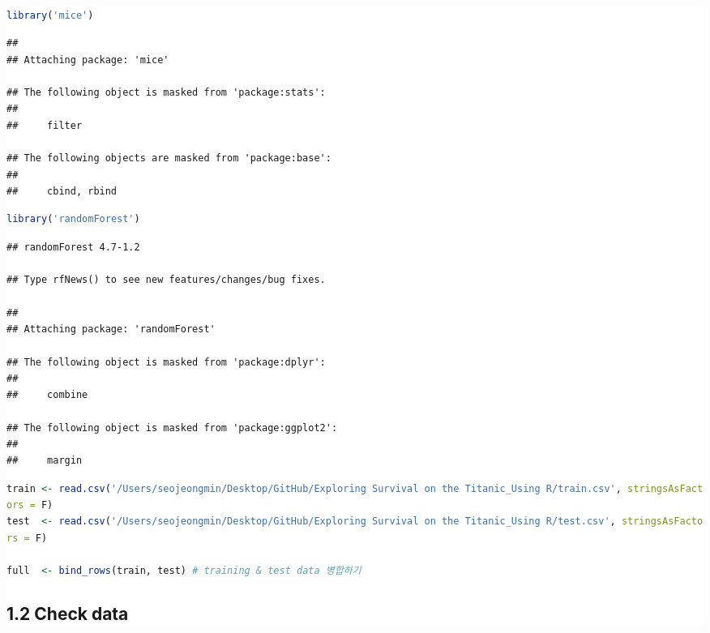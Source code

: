``` r
library('mice')
```

    ## 
    ## Attaching package: 'mice'

    ## The following object is masked from 'package:stats':
    ## 
    ##     filter

    ## The following objects are masked from 'package:base':
    ## 
    ##     cbind, rbind

``` r
library('randomForest')
```

    ## randomForest 4.7-1.2

    ## Type rfNews() to see new features/changes/bug fixes.

    ## 
    ## Attaching package: 'randomForest'

    ## The following object is masked from 'package:dplyr':
    ## 
    ##     combine

    ## The following object is masked from 'package:ggplot2':
    ## 
    ##     margin

``` r
train <- read.csv('/Users/seojeongmin/Desktop/GitHub/Exploring Survival on the Titanic_Using R/train.csv', stringsAsFactors = F)
test  <- read.csv('/Users/seojeongmin/Desktop/GitHub/Exploring Survival on the Titanic_Using R/test.csv', stringsAsFactors = F)

full  <- bind_rows(train, test) # training & test data 병합하기
```

## 1.2 Check data
